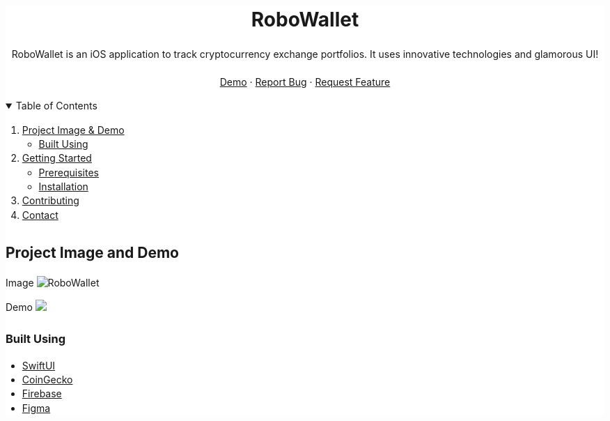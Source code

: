 <h1 align="center" >RoboWallet</h1>
 <p align="center">
    RoboWallet is an iOS application to track cryptocurrency exchange portfolios. It uses innovative technologies and glamorous UI!
    <br />
    <br />
    <a href="https://youtu.be/LX2N6TprvMA">Demo</a>
    ·
    <a href="https://github.com/MirzayevFarid/Muvi/issues">Report Bug</a>
    ·
    <a href="https://github.com/MirzayevFarid/Muvi/issues">Request Feature</a>
  </p>
  
  


<details open="open">
  <summary>Table of Contents</summary>
  <ol>
    <li>
      <a href="#project-image-and-demo">Project Image & Demo</a>
      <ul>
        <li><a href="#built-using">Built Using</a></li>
      </ul>
    </li>
    <li>
      <a href="#getting-started">Getting Started</a>
      <ul>
        <li><a href="#prerequisites">Prerequisites</a></li>
        <li><a href="#installation">Installation</a></li>
      </ul>
    </li>
    <li><a href="#contributing">Contributing</a></li>
    <li><a href="#contact">Contact</a></li>
  </ol>
</details>




## Project Image and Demo

Image
![RoboWallet](https://user-images.githubusercontent.com/29518613/147373907-da69f545-5c1c-4a77-8491-66c390174bee.png)


Demo
[<img src="https://user-images.githubusercontent.com/29518613/147374093-53d2a894-136a-4db8-98f6-5f266f1ab53b.jpeg" width="100%">](https://youtu.be/LX2N6TprvMA)





### Built Using

* [SwiftUI](https://developer.apple.com/xcode/swiftui/)
* [CoinGecko](https://coingecko.com/)
* [Firebase](https://firebase.google.com/)
* [Figma](https://www.figma.com/)
